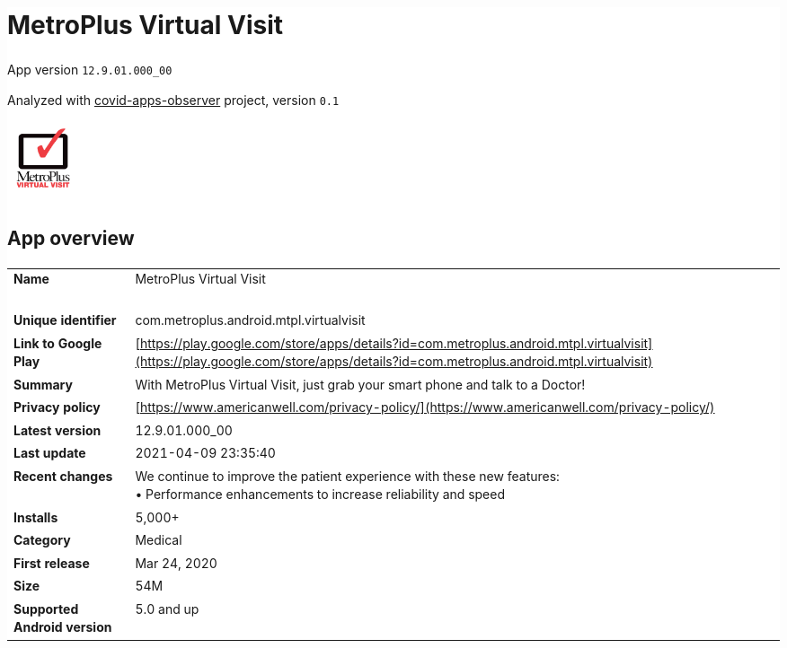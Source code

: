 # MetroPlus Virtual Visit
App version ``12.9.01.000_00``

Analyzed with [covid-apps-observer](http://github.com/covid-apps-observer) project, version ``0.1``

<img src="icon.png" alt="MetroPlus Virtual Visit icon" width="80"/>

## App overview
| | |
|-------------------------|-------------------------| 
| **Name**&nbsp;&nbsp;&nbsp;&nbsp;&nbsp;&nbsp;&nbsp;&nbsp;&nbsp;&nbsp;&nbsp;&nbsp;&nbsp;&nbsp;&nbsp;&nbsp;&nbsp;&nbsp;&nbsp;&nbsp;&nbsp;&nbsp;&nbsp;&nbsp;&nbsp;&nbsp;&nbsp;&nbsp;&nbsp;&nbsp;&nbsp;&nbsp;&nbsp;&nbsp;&nbsp;&nbsp;&nbsp;&nbsp;&nbsp;&nbsp;  | MetroPlus Virtual Visit |
| **Unique identifier** | com.metroplus.android.mtpl.virtualvisit |
| **Link to Google Play** | [https://play.google.com/store/apps/details?id=com.metroplus.android.mtpl.virtualvisit](https://play.google.com/store/apps/details?id=com.metroplus.android.mtpl.virtualvisit) |
| **Summary**  | With MetroPlus Virtual Visit, just grab your smart phone and talk to a Doctor! |
| **Privacy policy** | [https://www.americanwell.com/privacy-policy/](https://www.americanwell.com/privacy-policy/) |
| **Latest version** | 12.9.01.000_00 |
| **Last update** | 2021-04-09 23:35:40 |
| **Recent changes** | We continue to improve the patient experience with these new features:<br>• Performance enhancements to increase reliability and speed |
| **Installs**  | 5,000+ |
| **Category** | Medical |
| **First release** | Mar 24, 2020 |
| **Size**  | 54M |
| **Supported Android version**  | 5.0 and up |

